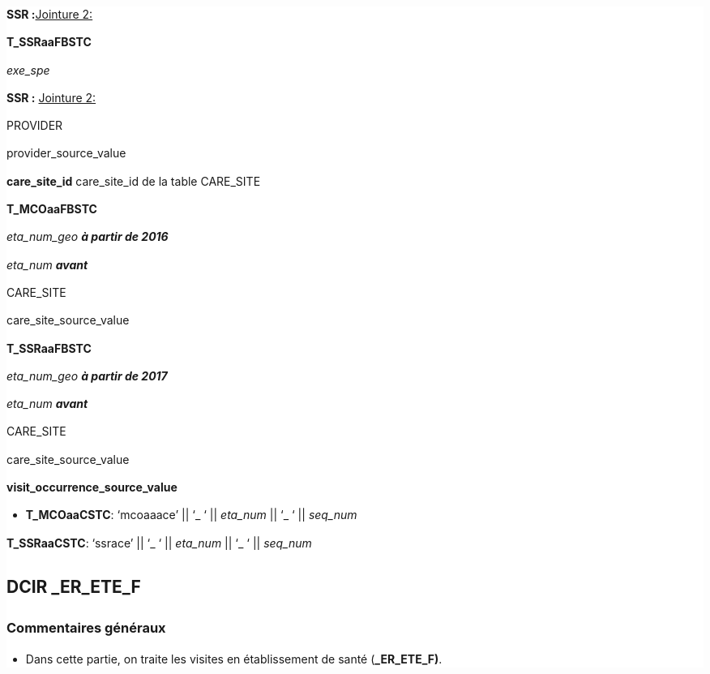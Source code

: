 <td><p><strong>SSR :</strong><u>Jointure 2:</u></p>
<p><strong>T_SSRaaFBSTC</strong></p>
<p><em>exe_spe</em></p></td>
<td><p><strong>SSR :</strong> <u>Jointure 2:</u></p>
<p>PROVIDER</p>
<p>provider_source_value</p></td>
<td></td>
</tr>
<tr class="header">
<td rowspan="2"><strong>care_site_id</strong></td>
<td rowspan="2">care_site_id de la table CARE_SITE</td>
<td><p><strong>T_MCOaaFBSTC</strong></p>
<p><em>eta_num_geo <strong>à partir de 2016 </strong></em></p>
<p><em>eta_num <strong>avant</strong></em></p></td>
<td><p>CARE_SITE</p>
<p>care_site_source_value</p></td>
<td></td>
</tr>
<tr class="odd">
<td><p><strong>T_SSRaaFBSTC</strong></p>
<p><em>eta_num_geo <strong>à partir de 2017</strong></em></p>
<p><em>eta_num <strong>avant </strong></em></p></td>
<td><p>CARE_SITE</p>
<p>care_site_source_value</p></td>
<td></td>
</tr>
<tr class="header">
<td><strong>visit_occurrence_source_value</strong></td>
<td><ul>
<li><p><strong>T_MCOaaCSTC</strong>: ‘mcoaaace’ || ‘_ ‘ ||
<em>eta_num</em> || ‘_ ‘ || <em>seq_num</em></p></li>
</ul>

<p><strong>T_SSRaaCSTC</strong>: ‘ssrace’ || ‘_ ‘ || <em>eta_num</em> ||
‘_ ‘ || <em>seq_num</em></p>
</td>
<td></td>
<td></td>
<td></td>
</tr>
</tdead>
<tbody>
</tbody>
</table>


## DCIR \_ER\_ETE\_F

### Commentaires généraux

-   Dans cette partie, on traite les visites en établissement de santé
    (**\_ER_ETE_F)**.
